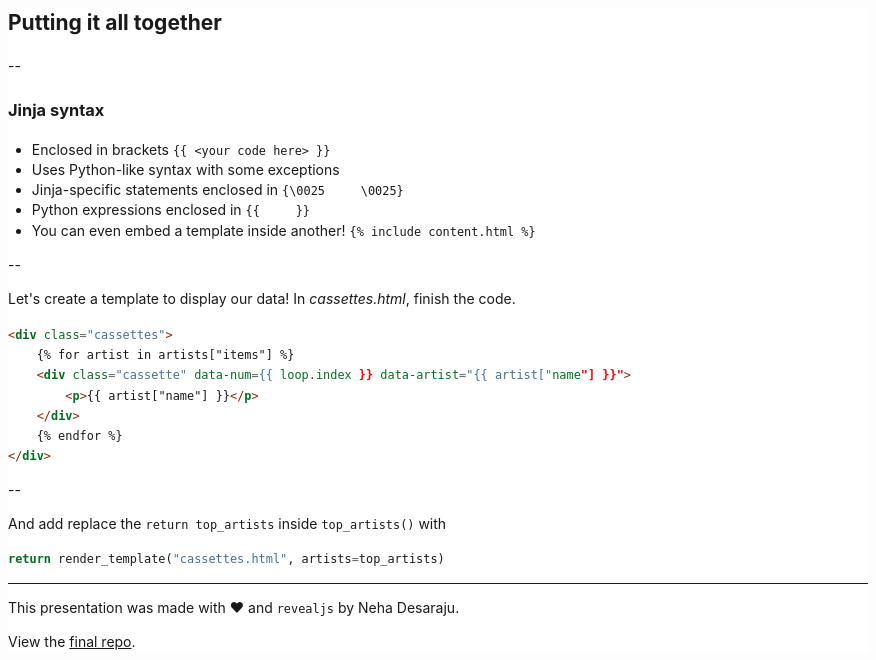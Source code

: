 
## Putting it all together 

--

### Jinja syntax

* Enclosed in brackets `{{ <your code here> }}`
* Uses Python-like syntax with some exceptions
* Jinja-specific statements enclosed in `{\0025     \0025}`
* Python expressions enclosed in `{{     }}`
* You can even embed a template inside another! `{% include content.html %}`

--

Let's create a template to display our data! In *cassettes.html*, finish the code.

```html [2,6|3-5|]
<div class="cassettes">
    {% for artist in artists["items"] %}
    <div class="cassette" data-num={{ loop.index }} data-artist="{{ artist["name"] }}">
        <p>{{ artist["name"] }}</p>
    </div>
    {% endfor %}
</div>
```

--

And add replace the `return top_artists` inside `top_artists()` with

```python
return render_template("cassettes.html", artists=top_artists)
```

---

This presentation was made with ❤️ and `revealjs` by Neha Desaraju.

View the [final repo](https://github.com/estaudere/cassetteify).